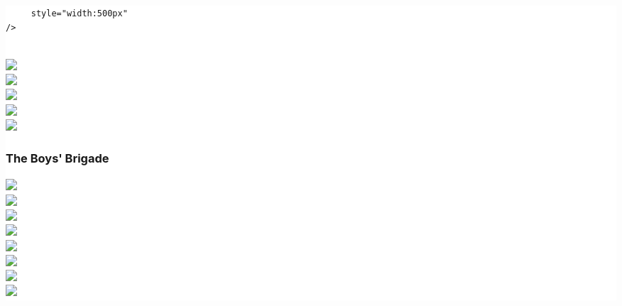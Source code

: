          style="width:500px"
	/>
<br>
<img src="/images/redcross14.png" 
         style="width:500px"
	/>
<br>
<img src="/images/redcross18.png" 
         style="width:500px"
	/>
<br>
<img src="/images/redcross15.png" 
         style="width:500px"
	/>
<br>
<img src="/images/redcross16.png" 
         style="width:500px"
	/>
<br>
<img src="/images/redcross17.png" 
         style="width:500px"
	/>
<br>

<h3 id="boysbrigade">The Boys' Brigade</h3>
<img src="/images/boysbrigade1.png" 
         style="width:500px"
	/>
<br>
<img src="/images/boysbrigade2.png" 
         style="width:500px"
	/>
<br>
<img src="/images/boysbrigade3.png" 
         style="width:500px"
	/>
<br>
<img src="/images/boysbrigade4.png" 
         style="width:500px"
	/>
<br>
<img src="/images/boysbrigade5.png" 
         style="width:500px"
	/>
<br>
<img src="/images/boysbrigade6.png" 
         style="width:500px"
	/>
<br>
<img src="/images/boysbrigade7.png" 
         style="width:500px"
	/>
<br>
<img src="/images/boysbrigade8.png" 
         style="width:500px"
	/>